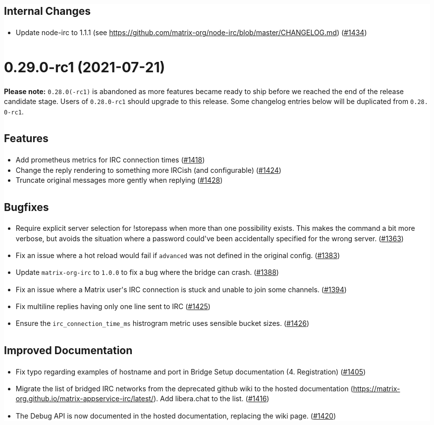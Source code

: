 Internal Changes
----------------

- Update node-irc to 1.1.1 (see https://github.com/matrix-org/node-irc/blob/master/CHANGELOG.md) ([\#1434](https://github.com/matrix-org/matrix-appservice-irc/issues/1434))


0.29.0-rc1 (2021-07-21)
========================

**Please note:** `0.28.0(-rc1)` is abandoned as more features became ready to ship before we reached the end of the release candidate stage. Users of `0.28.0-rc1` should upgrade
to this release. Some changelog entries below will be duplicated from `0.28.0-rc1`.

Features
--------

- Add prometheus metrics for IRC connection times ([\#1418](https://github.com/matrix-org/matrix-appservice-irc/issues/1418))
- Change the reply rendering to something more IRCish (and configurable) ([\#1424](https://github.com/matrix-org/matrix-appservice-irc/issues/1424))
- Truncate original messages more gently when replying ([\#1428](https://github.com/matrix-org/matrix-appservice-irc/issues/1428))


Bugfixes
--------

- Require explicit server selection for !storepass when more than one possibility exists.
  This makes the command a bit more verbose, but avoids the situation where a password could've been accidentally specified for the wrong server. ([\#1363](https://github.com/matrix-org/matrix-appservice-irc/issues/1363))

- Fix an issue where a hot reload would fail if `advanced` was not defined in the original config. ([\#1383](https://github.com/matrix-org/matrix-appservice-irc/issues/1383))
- Update `matrix-org-irc` to `1.0.0` to fix a bug where the bridge can crash. ([\#1388](https://github.com/matrix-org/matrix-appservice-irc/issues/1388))
- Fix an issue where a Matrix user's IRC connection is stuck and unable to join some channels. ([\#1394](https://github.com/matrix-org/matrix-appservice-irc/issues/1394))
- Fix multiline replies having only one line sent to IRC ([\#1425](https://github.com/matrix-org/matrix-appservice-irc/issues/1425))
- Ensure the `irc_connection_time_ms` histrogram metric uses sensible bucket sizes. ([\#1426](https://github.com/matrix-org/matrix-appservice-irc/issues/1426))


Improved Documentation
----------------------

- Fix typo regarding examples of hostname and port in Bridge Setup documentation (4. Registration) ([\#1405](https://github.com/matrix-org/matrix-appservice-irc/issues/1405))
- Migrate the list of bridged IRC networks from the deprecated github wiki to the hosted documentation (https://matrix-org.github.io/matrix-appservice-irc/latest/).
  Add libera.chat to the list. ([\#1416](https://github.com/matrix-org/matrix-appservice-irc/issues/1416))

- The Debug API is now documented in the hosted documentation, replacing the wiki page. ([\#1420](https://github.com/matrix-org/matrix-appservice-irc/issues/1420))
